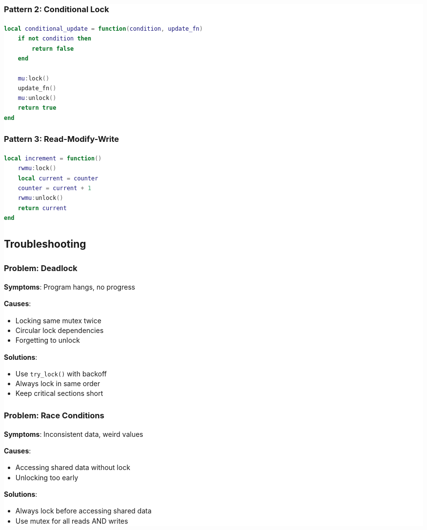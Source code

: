 ### Pattern 2: Conditional Lock

```lua
local conditional_update = function(condition, update_fn)
    if not condition then
        return false
    end

    mu:lock()
    update_fn()
    mu:unlock()
    return true
end
```

### Pattern 3: Read-Modify-Write

```lua
local increment = function()
    rwmu:lock()
    local current = counter
    counter = current + 1
    rwmu:unlock()
    return current
end
```

## Troubleshooting

### Problem: Deadlock

**Symptoms**: Program hangs, no progress

**Causes**:
- Locking same mutex twice
- Circular lock dependencies
- Forgetting to unlock

**Solutions**:
- Use `try_lock()` with backoff
- Always lock in same order
- Keep critical sections short

### Problem: Race Conditions

**Symptoms**: Inconsistent data, weird values

**Causes**:
- Accessing shared data without lock
- Unlocking too early

**Solutions**:
- Always lock before accessing shared data
- Use mutex for all reads AND writes
